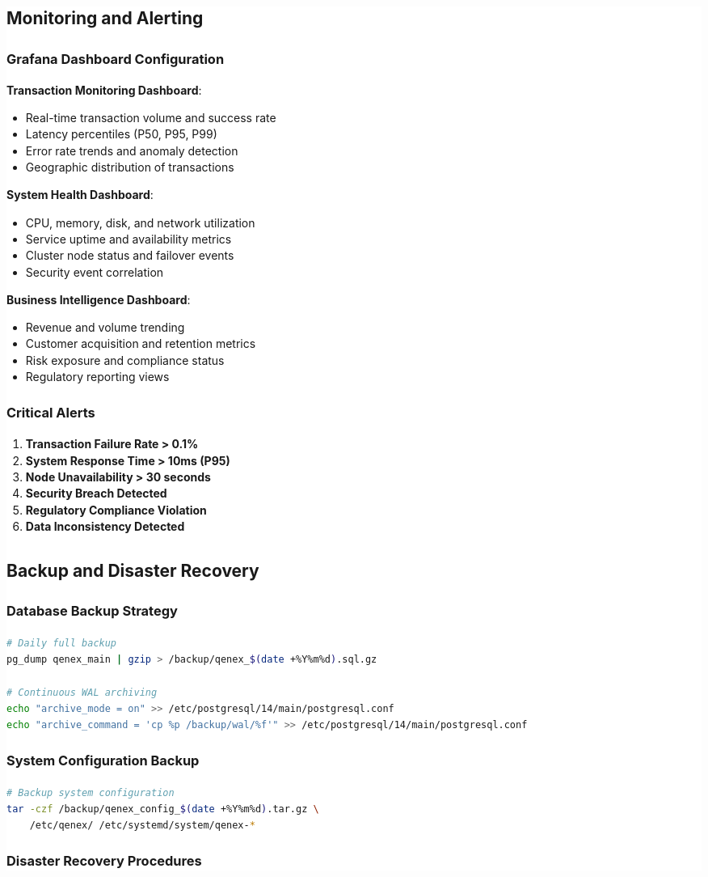 ## Monitoring and Alerting

### Grafana Dashboard Configuration

**Transaction Monitoring Dashboard**:
- Real-time transaction volume and success rate
- Latency percentiles (P50, P95, P99)
- Error rate trends and anomaly detection
- Geographic distribution of transactions

**System Health Dashboard**:
- CPU, memory, disk, and network utilization
- Service uptime and availability metrics
- Cluster node status and failover events
- Security event correlation

**Business Intelligence Dashboard**:
- Revenue and volume trending
- Customer acquisition and retention metrics
- Risk exposure and compliance status
- Regulatory reporting views

### Critical Alerts

1. **Transaction Failure Rate > 0.1%**
2. **System Response Time > 10ms (P95)**
3. **Node Unavailability > 30 seconds**
4. **Security Breach Detected**
5. **Regulatory Compliance Violation**
6. **Data Inconsistency Detected**

## Backup and Disaster Recovery

### Database Backup Strategy
```bash
# Daily full backup
pg_dump qenex_main | gzip > /backup/qenex_$(date +%Y%m%d).sql.gz

# Continuous WAL archiving
echo "archive_mode = on" >> /etc/postgresql/14/main/postgresql.conf
echo "archive_command = 'cp %p /backup/wal/%f'" >> /etc/postgresql/14/main/postgresql.conf
```

### System Configuration Backup
```bash
# Backup system configuration
tar -czf /backup/qenex_config_$(date +%Y%m%d).tar.gz \
    /etc/qenex/ /etc/systemd/system/qenex-*
```

### Disaster Recovery Procedures
